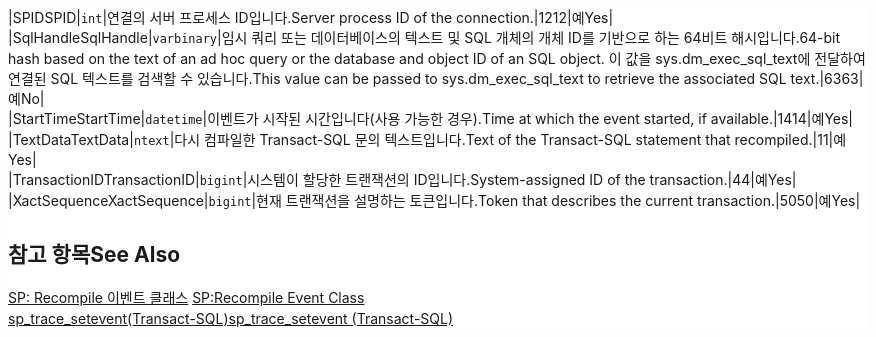|<span data-ttu-id="d49c0-232">SPID</span><span class="sxs-lookup"><span data-stu-id="d49c0-232">SPID</span></span>|`int`|<span data-ttu-id="d49c0-233">연결의 서버 프로세스 ID입니다.</span><span class="sxs-lookup"><span data-stu-id="d49c0-233">Server process ID of the connection.</span></span>|<span data-ttu-id="d49c0-234">12</span><span class="sxs-lookup"><span data-stu-id="d49c0-234">12</span></span>|<span data-ttu-id="d49c0-235">예</span><span class="sxs-lookup"><span data-stu-id="d49c0-235">Yes</span></span>|  
|<span data-ttu-id="d49c0-236">SqlHandle</span><span class="sxs-lookup"><span data-stu-id="d49c0-236">SqlHandle</span></span>|`varbinary`|<span data-ttu-id="d49c0-237">임시 쿼리 또는 데이터베이스의 텍스트 및 SQL 개체의 개체 ID를 기반으로 하는 64비트 해시입니다.</span><span class="sxs-lookup"><span data-stu-id="d49c0-237">64-bit hash based on the text of an ad hoc query or the database and object ID of an SQL object.</span></span> <span data-ttu-id="d49c0-238">이 값을 sys.dm_exec_sql_text에 전달하여 연결된 SQL 텍스트를 검색할 수 있습니다.</span><span class="sxs-lookup"><span data-stu-id="d49c0-238">This value can be passed to sys.dm_exec_sql_text to retrieve the associated SQL text.</span></span>|<span data-ttu-id="d49c0-239">63</span><span class="sxs-lookup"><span data-stu-id="d49c0-239">63</span></span>|<span data-ttu-id="d49c0-240">예</span><span class="sxs-lookup"><span data-stu-id="d49c0-240">No</span></span>|  
|<span data-ttu-id="d49c0-241">StartTime</span><span class="sxs-lookup"><span data-stu-id="d49c0-241">StartTime</span></span>|`datetime`|<span data-ttu-id="d49c0-242">이벤트가 시작된 시간입니다(사용 가능한 경우).</span><span class="sxs-lookup"><span data-stu-id="d49c0-242">Time at which the event started, if available.</span></span>|<span data-ttu-id="d49c0-243">14</span><span class="sxs-lookup"><span data-stu-id="d49c0-243">14</span></span>|<span data-ttu-id="d49c0-244">예</span><span class="sxs-lookup"><span data-stu-id="d49c0-244">Yes</span></span>|  
|<span data-ttu-id="d49c0-245">TextData</span><span class="sxs-lookup"><span data-stu-id="d49c0-245">TextData</span></span>|`ntext`|<span data-ttu-id="d49c0-246">다시 컴파일한 Transact-SQL 문의 텍스트입니다.</span><span class="sxs-lookup"><span data-stu-id="d49c0-246">Text of the Transact-SQL statement that recompiled.</span></span>|<span data-ttu-id="d49c0-247">1</span><span class="sxs-lookup"><span data-stu-id="d49c0-247">1</span></span>|<span data-ttu-id="d49c0-248">예</span><span class="sxs-lookup"><span data-stu-id="d49c0-248">Yes</span></span>|  
|<span data-ttu-id="d49c0-249">TransactionID</span><span class="sxs-lookup"><span data-stu-id="d49c0-249">TransactionID</span></span>|`bigint`|<span data-ttu-id="d49c0-250">시스템이 할당한 트랜잭션의 ID입니다.</span><span class="sxs-lookup"><span data-stu-id="d49c0-250">System-assigned ID of the transaction.</span></span>|<span data-ttu-id="d49c0-251">4</span><span class="sxs-lookup"><span data-stu-id="d49c0-251">4</span></span>|<span data-ttu-id="d49c0-252">예</span><span class="sxs-lookup"><span data-stu-id="d49c0-252">Yes</span></span>|  
|<span data-ttu-id="d49c0-253">XactSequence</span><span class="sxs-lookup"><span data-stu-id="d49c0-253">XactSequence</span></span>|`bigint`|<span data-ttu-id="d49c0-254">현재 트랜잭션을 설명하는 토큰입니다.</span><span class="sxs-lookup"><span data-stu-id="d49c0-254">Token that describes the current transaction.</span></span>|<span data-ttu-id="d49c0-255">50</span><span class="sxs-lookup"><span data-stu-id="d49c0-255">50</span></span>|<span data-ttu-id="d49c0-256">예</span><span class="sxs-lookup"><span data-stu-id="d49c0-256">Yes</span></span>|  
  
## <a name="see-also"></a><span data-ttu-id="d49c0-257">참고 항목</span><span class="sxs-lookup"><span data-stu-id="d49c0-257">See Also</span></span>  
 <span data-ttu-id="d49c0-258">[SP: Recompile 이벤트 클래스](sp-recompile-event-class.md) </span><span class="sxs-lookup"><span data-stu-id="d49c0-258">[SP:Recompile Event Class](sp-recompile-event-class.md) </span></span>  
 [<span data-ttu-id="d49c0-259">sp_trace_setevent&#40;Transact-SQL&#41;</span><span class="sxs-lookup"><span data-stu-id="d49c0-259">sp_trace_setevent &#40;Transact-SQL&#41;</span></span>](/sql/relational-databases/system-stored-procedures/sp-trace-setevent-transact-sql)  
  
  
